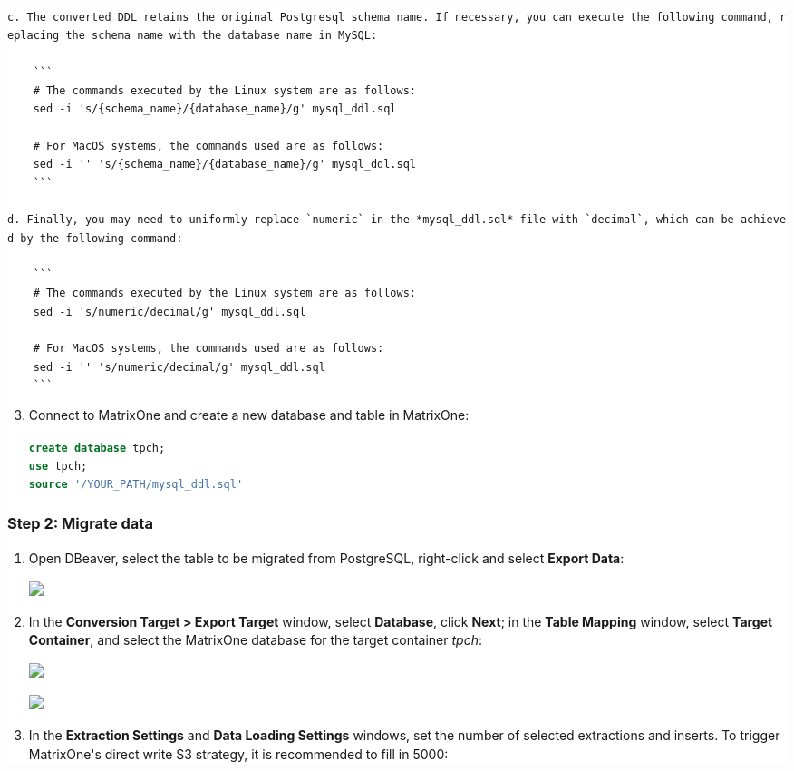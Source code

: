     c. The converted DDL retains the original Postgresql schema name. If necessary, you can execute the following command, replacing the schema name with the database name in MySQL:

        ```
        # The commands executed by the Linux system are as follows:
        sed -i 's/{schema_name}/{database_name}/g' mysql_ddl.sql

        # For MacOS systems, the commands used are as follows:
        sed -i '' 's/{schema_name}/{database_name}/g' mysql_ddl.sql
        ```

    d. Finally, you may need to uniformly replace `numeric` in the *mysql_ddl.sql* file with `decimal`, which can be achieved by the following command:

        ```
        # The commands executed by the Linux system are as follows:
        sed -i 's/numeric/decimal/g' mysql_ddl.sql

        # For MacOS systems, the commands used are as follows:
        sed -i '' 's/numeric/decimal/g' mysql_ddl.sql
        ```

3. Connect to MatrixOne and create a new database and table in MatrixOne:

    ```sql
    create database tpch;
    use tpch;
    source '/YOUR_PATH/mysql_ddl.sql'
    ```

### Step 2: Migrate data

1. Open DBeaver, select the table to be migrated from PostgreSQL, right-click and select **Export Data**:

    ![](https://github.com/matrixorigin/artwork/blob/main/docs/migrate/PostgreSQL-2.png)

2. In the **Conversion Target > Export Target** window, select **Database**, click **Next**; in the **Table Mapping** window, select **Target Container**, and select the MatrixOne database for the target container *tpch*:

    ![](https://github.com/matrixorigin/artwork/blob/main/docs/migrate/PostgreSQL-3.png)

    ![](https://github.com/matrixorigin/artwork/blob/main/docs/migrate/PostgreSQL-4.png)

3. In the **Extraction Settings** and **Data Loading Settings** windows, set the number of selected extractions and inserts. To trigger MatrixOne's direct write S3 strategy, it is recommended to fill in 5000:
